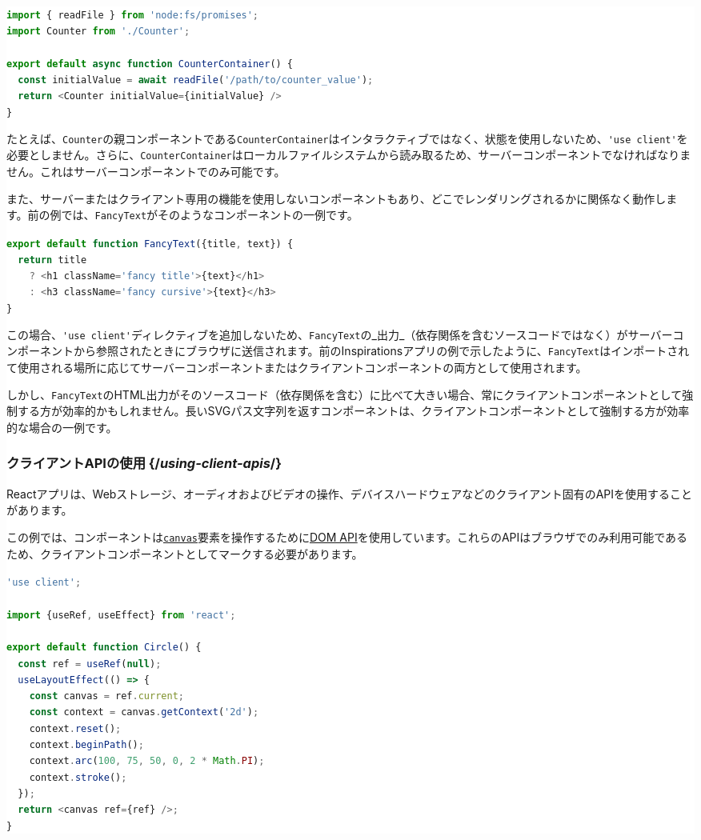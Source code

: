 ```js
import { readFile } from 'node:fs/promises';
import Counter from './Counter';

export default async function CounterContainer() {
  const initialValue = await readFile('/path/to/counter_value');
  return <Counter initialValue={initialValue} />
}
```

たとえば、`Counter`の親コンポーネントである`CounterContainer`はインタラクティブではなく、状態を使用しないため、`'use client'`を必要としません。さらに、`CounterContainer`はローカルファイルシステムから読み取るため、サーバーコンポーネントでなければなりません。これはサーバーコンポーネントでのみ可能です。

また、サーバーまたはクライアント専用の機能を使用しないコンポーネントもあり、どこでレンダリングされるかに関係なく動作します。前の例では、`FancyText`がそのようなコンポーネントの一例です。

```js
export default function FancyText({title, text}) {
  return title
    ? <h1 className='fancy title'>{text}</h1>
    : <h3 className='fancy cursive'>{text}</h3>
}
```

この場合、`'use client'`ディレクティブを追加しないため、`FancyText`の_出力_（依存関係を含むソースコードではなく）がサーバーコンポーネントから参照されたときにブラウザに送信されます。前のInspirationsアプリの例で示したように、`FancyText`はインポートされて使用される場所に応じてサーバーコンポーネントまたはクライアントコンポーネントの両方として使用されます。

しかし、`FancyText`のHTML出力がそのソースコード（依存関係を含む）に比べて大きい場合、常にクライアントコンポーネントとして強制する方が効率的かもしれません。長いSVGパス文字列を返すコンポーネントは、クライアントコンポーネントとして強制する方が効率的な場合の一例です。

### クライアントAPIの使用 {/*using-client-apis*/}

Reactアプリは、Webストレージ、オーディオおよびビデオの操作、デバイスハードウェアなどのクライアント固有のAPIを使用することがあります。

この例では、コンポーネントは[`canvas`](https://developer.mozilla.org/en-US/docs/Web/HTML/Element/canvas)要素を操作するために[DOM API](https://developer.mozilla.org/en-US/docs/Glossary/DOM)を使用しています。これらのAPIはブラウザでのみ利用可能であるため、クライアントコンポーネントとしてマークする必要があります。

```js
'use client';

import {useRef, useEffect} from 'react';

export default function Circle() {
  const ref = useRef(null);
  useLayoutEffect(() => {
    const canvas = ref.current;
    const context = canvas.getContext('2d');
    context.reset();
    context.beginPath();
    context.arc(100, 75, 50, 0, 2 * Math.PI);
    context.stroke();
  });
  return <canvas ref={ref} />;
}
```
